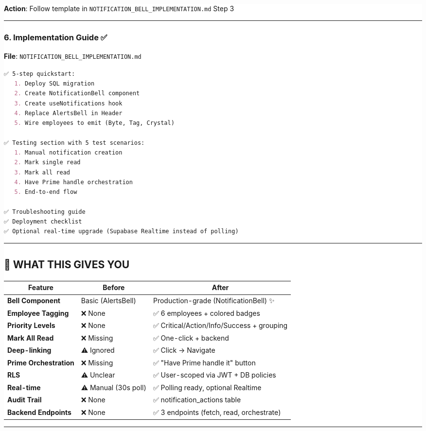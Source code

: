 
**Action**: Follow template in `NOTIFICATION_BELL_IMPLEMENTATION.md` Step 3

---

### **6. Implementation Guide** ✅
**File**: `NOTIFICATION_BELL_IMPLEMENTATION.md`
```markdown
✅ 5-step quickstart:
   1. Deploy SQL migration
   2. Create NotificationBell component
   3. Create useNotifications hook
   4. Replace AlertsBell in Header
   5. Wire employees to emit (Byte, Tag, Crystal)

✅ Testing section with 5 test scenarios:
   1. Manual notification creation
   2. Mark single read
   3. Mark all read
   4. Have Prime handle orchestration
   5. End-to-end flow

✅ Troubleshooting guide
✅ Deployment checklist
✅ Optional real-time upgrade (Supabase Realtime instead of polling)
```

---

## 🎯 WHAT THIS GIVES YOU

| Feature | Before | After |
|---------|--------|-------|
| **Bell Component** | Basic (AlertsBell) | Production-grade (NotificationBell) ✨ |
| **Employee Tagging** | ❌ None | ✅ 6 employees + colored badges |
| **Priority Levels** | ❌ None | ✅ Critical/Action/Info/Success + grouping |
| **Mark All Read** | ❌ Missing | ✅ One-click + backend |
| **Deep-linking** | ⚠️ Ignored | ✅ Click → Navigate |
| **Prime Orchestration** | ❌ Missing | ✅ "Have Prime handle it" button |
| **RLS** | ⚠️ Unclear | ✅ User-scoped via JWT + DB policies |
| **Real-time** | ⚠️ Manual (30s poll) | ✅ Polling ready, optional Realtime |
| **Audit Trail** | ❌ None | ✅ notification_actions table |
| **Backend Endpoints** | ❌ None | ✅ 3 endpoints (fetch, read, orchestrate) |

---
